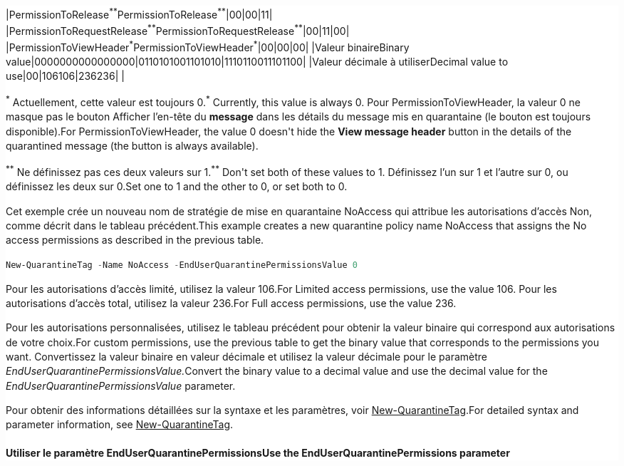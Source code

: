 |<span data-ttu-id="00b91-210">PermissionToRelease<sup>\*\*</sup></span><span class="sxs-lookup"><span data-stu-id="00b91-210">PermissionToRelease<sup>\*\*</sup></span></span>|<span data-ttu-id="00b91-211">0</span><span class="sxs-lookup"><span data-stu-id="00b91-211">0</span></span>|<span data-ttu-id="00b91-212">0</span><span class="sxs-lookup"><span data-stu-id="00b91-212">0</span></span>|<span data-ttu-id="00b91-213">1</span><span class="sxs-lookup"><span data-stu-id="00b91-213">1</span></span>|
|<span data-ttu-id="00b91-214">PermissionToRequestRelease<sup>\*\*</sup></span><span class="sxs-lookup"><span data-stu-id="00b91-214">PermissionToRequestRelease<sup>\*\*</sup></span></span>|<span data-ttu-id="00b91-215">0</span><span class="sxs-lookup"><span data-stu-id="00b91-215">0</span></span>|<span data-ttu-id="00b91-216">1</span><span class="sxs-lookup"><span data-stu-id="00b91-216">1</span></span>|<span data-ttu-id="00b91-217">0</span><span class="sxs-lookup"><span data-stu-id="00b91-217">0</span></span>|
|<span data-ttu-id="00b91-218">PermissionToViewHeader<sup>\*</sup></span><span class="sxs-lookup"><span data-stu-id="00b91-218">PermissionToViewHeader<sup>\*</sup></span></span>|<span data-ttu-id="00b91-219">0</span><span class="sxs-lookup"><span data-stu-id="00b91-219">0</span></span>|<span data-ttu-id="00b91-220">0</span><span class="sxs-lookup"><span data-stu-id="00b91-220">0</span></span>|<span data-ttu-id="00b91-221">0</span><span class="sxs-lookup"><span data-stu-id="00b91-221">0</span></span>|
|<span data-ttu-id="00b91-222">Valeur binaire</span><span class="sxs-lookup"><span data-stu-id="00b91-222">Binary value</span></span>|<span data-ttu-id="00b91-223">00000000</span><span class="sxs-lookup"><span data-stu-id="00b91-223">00000000</span></span>|<span data-ttu-id="00b91-224">01101010</span><span class="sxs-lookup"><span data-stu-id="00b91-224">01101010</span></span>|<span data-ttu-id="00b91-225">11101100</span><span class="sxs-lookup"><span data-stu-id="00b91-225">11101100</span></span>|
|<span data-ttu-id="00b91-226">Valeur décimale à utiliser</span><span class="sxs-lookup"><span data-stu-id="00b91-226">Decimal value to use</span></span>|<span data-ttu-id="00b91-227">0</span><span class="sxs-lookup"><span data-stu-id="00b91-227">0</span></span>|<span data-ttu-id="00b91-228">106</span><span class="sxs-lookup"><span data-stu-id="00b91-228">106</span></span>|<span data-ttu-id="00b91-229">236</span><span class="sxs-lookup"><span data-stu-id="00b91-229">236</span></span>|
|

<span data-ttu-id="00b91-230"><sup>\*</sup> Actuellement, cette valeur est toujours 0.</span><span class="sxs-lookup"><span data-stu-id="00b91-230"><sup>\*</sup> Currently, this value is always 0.</span></span> <span data-ttu-id="00b91-231">Pour PermissionToViewHeader, la valeur 0 ne masque pas le bouton Afficher l’en-tête du **message** dans les détails du message mis en quarantaine (le bouton est toujours disponible).</span><span class="sxs-lookup"><span data-stu-id="00b91-231">For PermissionToViewHeader, the value 0 doesn't hide the **View message header** button in the details of the quarantined message (the button is always available).</span></span>

<span data-ttu-id="00b91-232"><sup>\*\*</sup> Ne définissez pas ces deux valeurs sur 1.</span><span class="sxs-lookup"><span data-stu-id="00b91-232"><sup>\*\*</sup> Don't set both of these values to 1.</span></span> <span data-ttu-id="00b91-233">Définissez l’un sur 1 et l’autre sur 0, ou définissez les deux sur 0.</span><span class="sxs-lookup"><span data-stu-id="00b91-233">Set one to 1 and the other to 0, or set both to 0.</span></span>

<span data-ttu-id="00b91-234">Cet exemple crée un nouveau nom de stratégie de mise en quarantaine NoAccess qui attribue les autorisations d’accès Non, comme décrit dans le tableau précédent.</span><span class="sxs-lookup"><span data-stu-id="00b91-234">This example creates a new quarantine policy name NoAccess that assigns the No access permissions as described in the previous table.</span></span>

```powershell
New-QuarantineTag -Name NoAccess -EndUserQuarantinePermissionsValue 0
```

<span data-ttu-id="00b91-235">Pour les autorisations d’accès limité, utilisez la valeur 106.</span><span class="sxs-lookup"><span data-stu-id="00b91-235">For Limited access permissions, use the value 106.</span></span> <span data-ttu-id="00b91-236">Pour les autorisations d’accès total, utilisez la valeur 236.</span><span class="sxs-lookup"><span data-stu-id="00b91-236">For Full access permissions, use the value 236.</span></span>

<span data-ttu-id="00b91-237">Pour les autorisations personnalisées, utilisez le tableau précédent pour obtenir la valeur binaire qui correspond aux autorisations de votre choix.</span><span class="sxs-lookup"><span data-stu-id="00b91-237">For custom permissions, use the previous table to get the binary value that corresponds to the permissions you want.</span></span> <span data-ttu-id="00b91-238">Convertissez la valeur binaire en valeur décimale et utilisez la valeur décimale pour le paramètre _EndUserQuarantinePermissionsValue._</span><span class="sxs-lookup"><span data-stu-id="00b91-238">Convert the binary value to a decimal value and use the decimal value for the _EndUserQuarantinePermissionsValue_ parameter.</span></span>

<span data-ttu-id="00b91-239">Pour obtenir des informations détaillées sur la syntaxe et les paramètres, voir [New-QuarantineTag](/powershell/module/exchange/new-quarantinetag).</span><span class="sxs-lookup"><span data-stu-id="00b91-239">For detailed syntax and parameter information, see [New-QuarantineTag](/powershell/module/exchange/new-quarantinetag).</span></span>

#### <a name="use-the-enduserquarantinepermissions-parameter"></a><span data-ttu-id="00b91-240">Utiliser le paramètre EndUserQuarantinePermissions</span><span class="sxs-lookup"><span data-stu-id="00b91-240">Use the EndUserQuarantinePermissions parameter</span></span>
